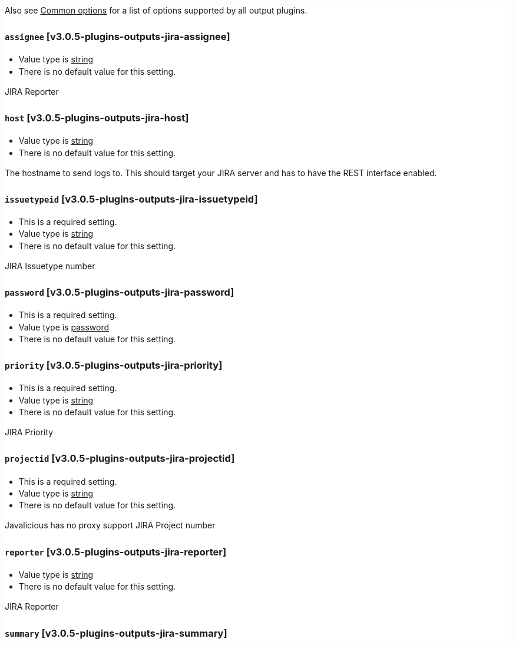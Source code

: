 Also see [Common options](v3-0-5-plugins-outputs-jira.md#v3.0.5-plugins-outputs-jira-common-options) for a list of options supported by all output plugins.

### `assignee` [v3.0.5-plugins-outputs-jira-assignee]

* Value type is [string](/lsr/value-types.md#string)
* There is no default value for this setting.

JIRA Reporter

### `host` [v3.0.5-plugins-outputs-jira-host]

* Value type is [string](/lsr/value-types.md#string)
* There is no default value for this setting.

The hostname to send logs to. This should target your JIRA server and has to have the REST interface enabled.

### `issuetypeid` [v3.0.5-plugins-outputs-jira-issuetypeid]

* This is a required setting.
* Value type is [string](/lsr/value-types.md#string)
* There is no default value for this setting.

JIRA Issuetype number

### `password` [v3.0.5-plugins-outputs-jira-password]

* This is a required setting.
* Value type is [password](/lsr/value-types.md#password)
* There is no default value for this setting.

### `priority` [v3.0.5-plugins-outputs-jira-priority]

* This is a required setting.
* Value type is [string](/lsr/value-types.md#string)
* There is no default value for this setting.

JIRA Priority

### `projectid` [v3.0.5-plugins-outputs-jira-projectid]

* This is a required setting.
* Value type is [string](/lsr/value-types.md#string)
* There is no default value for this setting.

Javalicious has no proxy support JIRA Project number

### `reporter` [v3.0.5-plugins-outputs-jira-reporter]

* Value type is [string](/lsr/value-types.md#string)
* There is no default value for this setting.

JIRA Reporter

### `summary` [v3.0.5-plugins-outputs-jira-summary]
